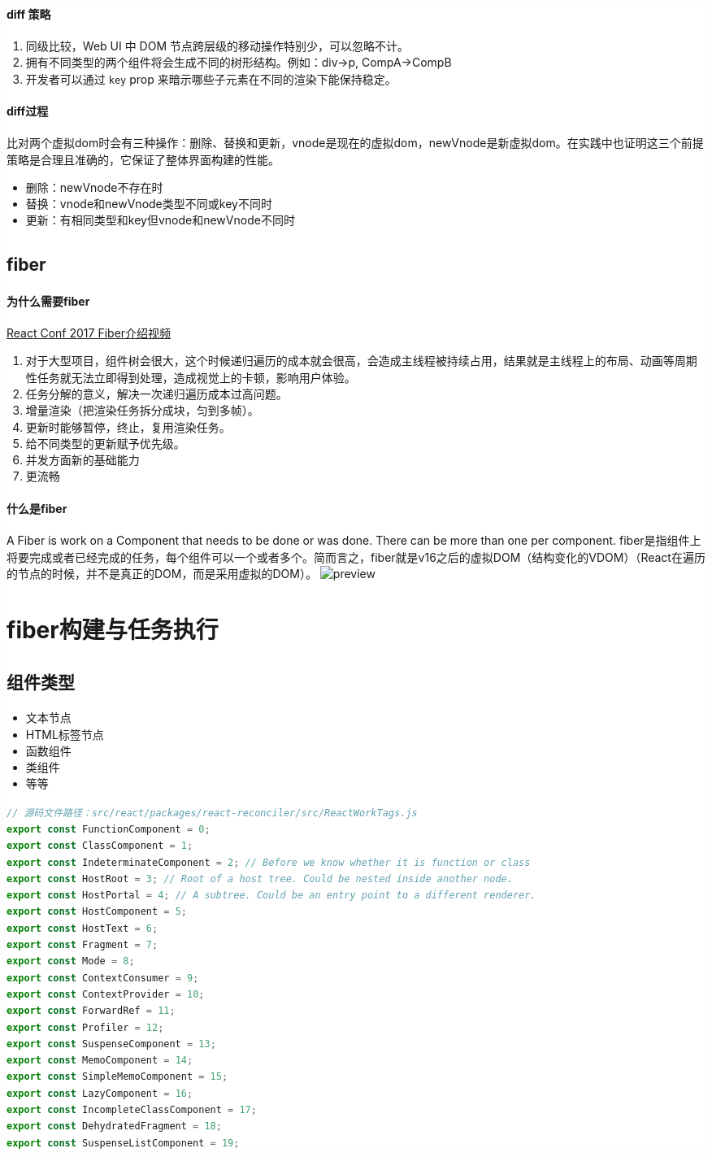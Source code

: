 #### diff 策略
1. 同级比较，Web UI 中 DOM 节点跨层级的移动操作特别少，可以忽略不计。
2. 拥有不同类型的两个组件将会生成不同的树形结构。例如：div->p, CompA->CompB
3. 开发者可以通过 `key` prop 来暗示哪些子元素在不同的渲染下能保持稳定。

#### diff过程
比对两个虚拟dom时会有三种操作：删除、替换和更新，vnode是现在的虚拟dom，newVnode是新虚拟dom。在实践中也证明这三个前提策略是合理且准确的，它保证了整体界面构建的性能。
* 删除：newVnode不存在时
* 替换：vnode和newVnode类型不同或key不同时
* 更新：有相同类型和key但vnode和newVnode不同时

## fiber

#### 为什么需要fiber
[React Conf 2017 Fiber介绍视频](https://www.youtube.com/watch?v=ZCuYPiUIONs)
1. 对于大型项目，组件树会很大，这个时候递归遍历的成本就会很高，会造成主线程被持续占用，结果就是主线程上的布局、动画等周期性任务就无法立即得到处理，造成视觉上的卡顿，影响用户体验。
2. 任务分解的意义，解决一次递归遍历成本过高问题。
3. 增量渲染（把渲染任务拆分成块，匀到多帧）。
4. 更新时能够暂停，终止，复用渲染任务。
5. 给不同类型的更新赋予优先级。
6. 并发方面新的基础能力
7. 更流畅

#### 什么是fiber
A Fiber is work on a Component that needs to be done or was done. There can be more than one per component.
fiber是指组件上将要完成或者已经完成的任务，每个组件可以一个或者多个。简而言之，fiber就是v16之后的虚拟DOM（结构变化的VDOM）（React在遍历的节点的时候，并不是真正的DOM，而是采用虚拟的DOM）。
![preview](https://github.com/lujiajian1/geek-notes/blob/main/img/preview.jpeg)

# fiber构建与任务执行

## 组件类型
* 文本节点
* HTML标签节点
* 函数组件
* 类组件
* 等等
```js
// 源码文件路径：src/react/packages/react-reconciler/src/ReactWorkTags.js
export const FunctionComponent = 0;
export const ClassComponent = 1;
export const IndeterminateComponent = 2; // Before we know whether it is function or class
export const HostRoot = 3; // Root of a host tree. Could be nested inside another node.
export const HostPortal = 4; // A subtree. Could be an entry point to a different renderer.
export const HostComponent = 5;
export const HostText = 6;
export const Fragment = 7;
export const Mode = 8;
export const ContextConsumer = 9;
export const ContextProvider = 10;
export const ForwardRef = 11;
export const Profiler = 12;
export const SuspenseComponent = 13;
export const MemoComponent = 14;
export const SimpleMemoComponent = 15;
export const LazyComponent = 16;
export const IncompleteClassComponent = 17;
export const DehydratedFragment = 18;
export const SuspenseListComponent = 19;
```
